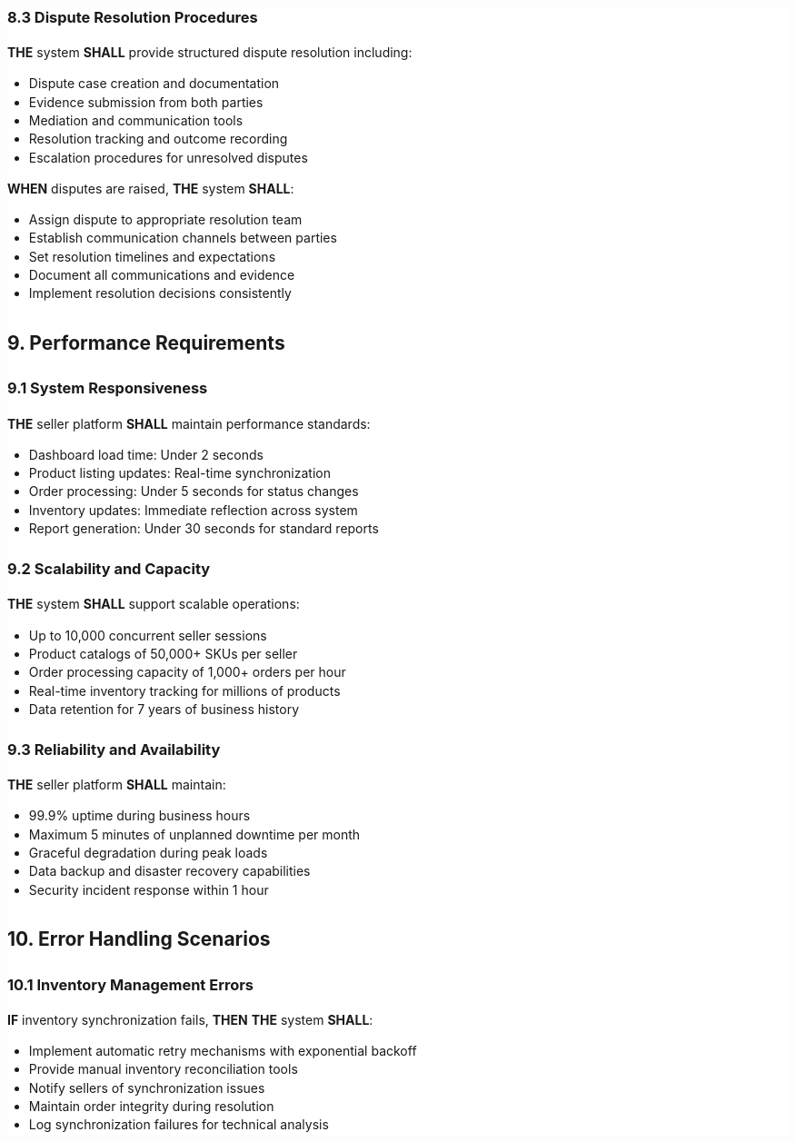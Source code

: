 ### 8.3 Dispute Resolution Procedures

**THE** system **SHALL** provide structured dispute resolution including:
- Dispute case creation and documentation
- Evidence submission from both parties
- Mediation and communication tools
- Resolution tracking and outcome recording
- Escalation procedures for unresolved disputes

**WHEN** disputes are raised, **THE** system **SHALL**:
- Assign dispute to appropriate resolution team
- Establish communication channels between parties
- Set resolution timelines and expectations
- Document all communications and evidence
- Implement resolution decisions consistently

## 9. Performance Requirements

### 9.1 System Responsiveness

**THE** seller platform **SHALL** maintain performance standards:
- Dashboard load time: Under 2 seconds
- Product listing updates: Real-time synchronization
- Order processing: Under 5 seconds for status changes
- Inventory updates: Immediate reflection across system
- Report generation: Under 30 seconds for standard reports

### 9.2 Scalability and Capacity

**THE** system **SHALL** support scalable operations:
- Up to 10,000 concurrent seller sessions
- Product catalogs of 50,000+ SKUs per seller
- Order processing capacity of 1,000+ orders per hour
- Real-time inventory tracking for millions of products
- Data retention for 7 years of business history

### 9.3 Reliability and Availability

**THE** seller platform **SHALL** maintain:
- 99.9% uptime during business hours
- Maximum 5 minutes of unplanned downtime per month
- Graceful degradation during peak loads
- Data backup and disaster recovery capabilities
- Security incident response within 1 hour

## 10. Error Handling Scenarios

### 10.1 Inventory Management Errors

**IF** inventory synchronization fails, **THEN** **THE** system **SHALL**:
- Implement automatic retry mechanisms with exponential backoff
- Provide manual inventory reconciliation tools
- Notify sellers of synchronization issues
- Maintain order integrity during resolution
- Log synchronization failures for technical analysis
